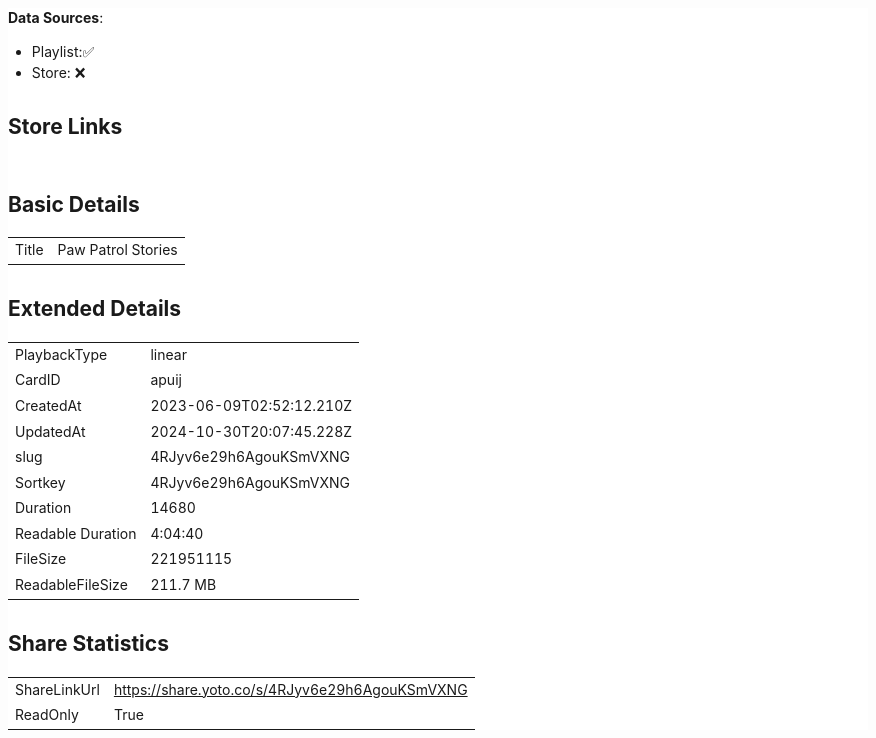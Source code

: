 **Data Sources**: 

- Playlist:✅
- Store: ❌


## Store Links

|  |  |
| - | - |


## Basic Details

|  |  |
| - | - |
| Title | Paw Patrol Stories |


## Extended Details

|  |  |
| - | - |
| PlaybackType | linear |
| CardID | apuij |
| CreatedAt | 2023-06-09T02:52:12.210Z |
| UpdatedAt | 2024-10-30T20:07:45.228Z |
| slug | 4RJyv6e29h6AgouKSmVXNG |
| Sortkey | 4RJyv6e29h6AgouKSmVXNG |
| Duration | 14680 |
| Readable Duration | 4:04:40 |
| FileSize | 221951115 |
| ReadableFileSize | 211.7 MB |


## Share Statistics

|  |  |
| - | - |
| ShareLinkUrl | https://share.yoto.co/s/4RJyv6e29h6AgouKSmVXNG |
| ReadOnly | True |
